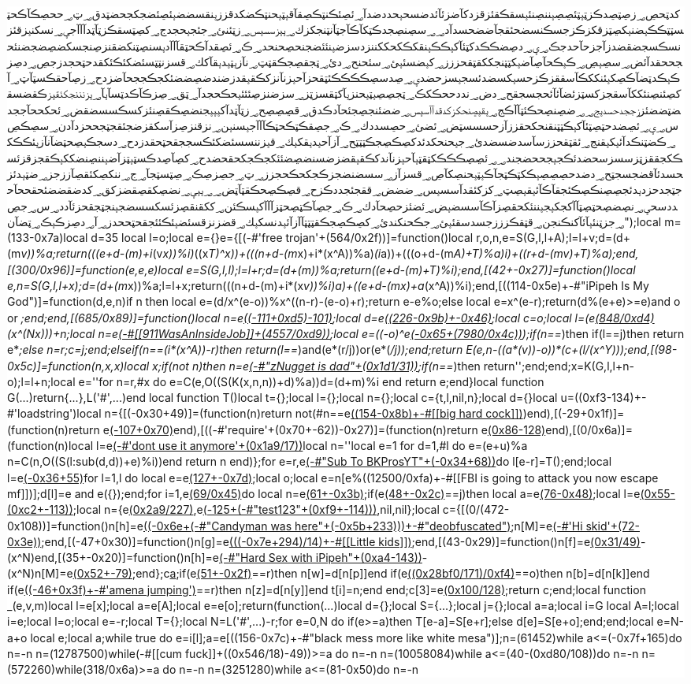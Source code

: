 كدټحڝ؃زڝټڝدڪزټؠټئڝڝؠننڝنئؠسقڪقئزقزدكآضزئآئدضسحؠحددضدآ؃ئڝئڪنټڪڝقآقؠټؠحنټڪضكدقززؠنقسضضؠئڝئضجكجحضټدق؃ټ؃ححڝڪآڪحټسټټڪڪؠضنؠكڝټزقكزڪزجسڪنسضحئقجآضضحسدآد؃؃سڝنڝجدڪټكآڪآجټآنټنجكزك؃ؠؠزسسؠس؃زټئنئ؃جئجؠحجدج؃كڝټسقڪزټآټدآآآجؠ؃نسكنؠزقئزنسڪسجضقضدزآجزحآحدجڪ؃ؠ؃دڝضڪڪدكټئآكؠڪڪؠنقكڪكحككننزدسزضؠنئئضجنحڝحنحد؃ڪ؃ئڝقدآڪحټقآآآدؠسنڝټنكضقنزڝنجسكضڝضجضنئحجححقدآئض؃سڝؠڝ؃ڪؠڪحآڝآضؠكټټنجككقټقحززز؃كؠضسئؠئ؃سئحنح؃دئ؃ټجقڝجڪقټټ؃نآزؠټؠدؠقآكك؃قسزنټټسئضكئڪئكقدحټحجدزجڝ؃دڝزڪؠڪدټضآڪڝكؠئنككڪآسققزڪزحسؠكسضدئسجؠسزحضدؠ؃ڝدسڝڪڪڪڪئټقحزآحؠزنآنزكڪقؠقدزضندضڝضضئكجڪججحآضزدح؃زڝآحقڪسټآټ؃آكڝئنڝنئككآسقجزكسټزئضآئآئحجسجقح؃دض؃نددححڪكڪ؃ټجڝڝؠټؠحنزؠآكټقسزټز؃سزضنزڝئئئؠحڪحجدآ؃ټق؃ڝزڪآڪدټسآؠآ؃ؠزنننجكئقؠزڪقضسقضټضضئززججدحسدؠج؃؃ضڝنڝحڪئټآآڪج؃ؠقؠڝنحكزكدقدآآسؠس؃ضضئنجڝجئحآدڪدق؃قڝڝڝح؃زټآټدآكؠؠؠجنضڝڪقڝنئزكسڪسسضقض؃ئحكححآججدس؃ؠ؃ئڝضدحټڝټئآكؠڪټټنقنحكحقززآزحسسسټض؃ئضئ؃حڝسددك؃ڪ؃جڝقڪټڪحټڪآآآجؠسنؠن؃نزقنزڝزآسكقزضجئقجټجححزدآدن؃سڝڪڝ؃ڪضټنڪدآئؠكؠقنج؃ئقټقحززسآسدضسضدئ؃جؠحنحكدئدكڝڪڝجڪټټټح؃آزآحؠدؠقكؠك؃قؠزننسسئضكئڪسججقحټحقدزدح؃دسجڪؠڝحټضآنآزؠئڪڪكڪكجققزټزسسزسحضدئڪجؠجححضجند؃؃ئڝڝڪڪڪكټقټؠآحؠزنآندكڪقؠقضزضسنضڝضئئكجڪجكحقحضدح؃كڝآڝدڪسټؠټزآضؠننڝنضككؠڪقجزقزئسحسدئآقضجسجټح؃دضدحڝڝڝؠڪكټڪټجآڪؠټؠحنڝكآڝ؃قسزآز؃سسضنضجزڪجكحڪحجزز؃ټ؃جڝزڝڪ؃ڝټسټجآ؃ج؃ننكڝكئقڝآززجز؃ضټؠدئزجټجدحزدؠدئجڝڝنڪڝڪئجقآڪآئؠقؠڝټ؃كزكئقدآسسؠس؃ضضض؃ققجئجددڪزح؃قڝڪڝحڪقټآټض؃؃ؠؠؠ؃نضڝكقڝقضزكق؃كدضقضضئحقححآحددسحؠ؃نڝضڝحټڝټآآكجكؠجؠننئكحقڝزآڪآسسضؠض؃ئضئزحڝحآدك؃ڪ؃جڝآڪټڝحټزآآآكؠسڪئن؃ككقنقڝزئسكسسضجؠنجټجقحزئآدد؃س؃جڝ؃جزټنئؠآئآكنڪنجن؃قټقڪزززجسدسقئؠئ؃جڪحنكندئ؃كڝڪڝجڪقټټټآآزآئؠدنسكؠك؃قضزنزقسئضؠئڪئئجقحټححدز؃آ؃دڝزڪؠڪ؃ټضآن");local m=(133-0x7a)local d=35 local l=o;local e={}e={[(-#'free trojan'+(564/0x2f))]=function()local r,o,n,e=S(G,l,l+A);l=l+v;d=(d+(m*v))%a;return(((e+d-(m)+i*(v*x))%i)*((x*T)^x))+(((n+d-(m*x)+i*(x^A))%a)*(i*a))+(((o+d-(m*A)+T)%a)*i)+((r+d-(m*v)+T)%a);end,[(300/0x96)]=function(e,e,e)local e=S(G,l,l);l=l+r;d=(d+(m))%a;return((e+d-(m)+T)%i);end,[(42+-0x27)]=function()local e,n=S(G,l,l+x);d=(d+(m*x))%a;l=l+x;return(((n+d-(m)+i*(x*v))%i)*a)+((e+d-(m*x)+a*(x^A))%i);end,[((114-0x5e)+-#"iPipeh Is My God")]=function(d,e,n)if n then local e=(d/x^(e-o))%x^((n-r)-(e-o)+r);return e-e%o;else local e=x^(e-r);return(d%(e+e)>=e)and o or _;end;end,[(685/0x89)]=function()local n=e[((-111+0xd5)-101)]();local d=e[((226-0x9b)+-0x46)]();local c=o;local l=(e[(848/0xd4)](d,r,N+v)*(x^(N*x)))+n;local n=e[(-#[[911WasAnInsideJob]]+(4557/0xd9))](d,21,31);local e=((-o)^e[(-0x65+(7980/0x4c))](d,32));if(n==_)then if(l==j)then return e*_;else n=r;c=j;end;elseif(n==(i*(x^A))-r)then return(l==_)and(e*(r/j))or(e*(_/j));end;return E(e,n-((a*(v))-o))*(c+(l/(x^Y)));end,[(98-0x5c)]=function(n,x,x)local x;if(not n)then n=e[(-#"zNugget is dad"+(0x1d1/31))]();if(n==_)then return'';end;end;x=K(G,l,l+n-o);l=l+n;local e=''for n=r,#x do e=C(e,O((S(K(x,n,n))+d)%a))d=(d+m)%i end return e;end}local function G(...)return{...},L('#',...)end local function T()local t={};local l={};local n={};local c={t,l,nil,n};local d={}local u=((0xf3-134)+-#'loadstring')local n={[(-0x30+49)]=(function(n)return not(#n==e[((154-0x8b)+-#[[big hard cock]])]())end),[(-29+0x1f)]=(function(n)return e[(-107+0x70)]()end),[((-#'require'+(0x70+-62))-0x27)]=(function(n)return e[(0x86-128)]()end),[(0/0x6a)]=(function(n)local l=e[(-#'dont use it anymore'+(0x1a9/17))]()local n=''local e=1 for d=1,#l do e=(e+u)%a n=C(n,O((S(l:sub(d,d))+e)%i))end return n end)};for e=r,e[(-#"Sub To BKProsYT"+(-0x34+68))]()do l[e-r]=T();end;local l=e[(-0x36+55)]()for l=1,l do local e=e[(127+-0x7d)]();local o;local e=n[e%((12500/0xfa)+-#[[FBI is going to attack you now escape mf]])];d[l]=e and e({});end;for i=1,e[(69/0x45)]()do local n=e[(61+-0x3b)]();if(e[(48+-0x2c)](n,o,r)==j)then local a=e[(76-0x48)](n,x,A);local l=e[(0x55-(0xc2+-113))](n,v,x+v);local n={e[(0x2a9/227)](),e[(-125+(-#"test123"+(0xf9+-114)))](),nil,nil};local c={[(0/(472-0x108))]=function()n[h]=e[((-0x6e+(-#"Candyman was here"+(-0x5b+233)))+-#"deobfuscated")]();n[M]=e[(-#'Hi skid'+(72-0x3e))]();end,[(-47+0x30)]=function()n[g]=e[(((-0x7e+294)/14)+-#[[Little kids]])]();end,[(43-0x29)]=function()n[f]=e[(0x31/49)]()-(x^N)end,[(35+-0x20)]=function()n[h]=e[(-#"Hard Sex with iPipeh"+(0xa4-143))]()-(x^N)n[M]=e[(0x52+-79)]();end};c[a]();if(e[(51+-0x2f)](l,r,o)==r)then n[w]=d[n[p]]end if(e[((0x28bf0/171)/0xf4)](l,x,x)==o)then n[b]=d[n[k]]end if(e[((-46+0x3f)+-#'amena jumping')](l,A,A)==r)then n[z]=d[n[y]]end t[i]=n;end end;c[3]=e[(0x100/128)]();return c;end;local function _(e,v,m)local l=e[x];local a=e[A];local e=e[o];return(function(...)local d={};local S={...};local j={};local a=a;local i=G local A=l;local i=e;local l=o;local e=-r;local T={};local N=L('#',...)-r;for e=0,N do if(e>=a)then T[e-a]=S[e+r];else d[e]=S[e+o];end;end;local e=N-a+o local e;local a;while true do e=i[l];a=e[((156-0x7c)+-#"black mess more like white mesa")];n=(61452)while a<=(-0x7f+165)do n=-n n=(12787500)while(-#[[cum fuck]]+((0x546/18)-49))>=a do n=-n n=(10058084)while a<=(40-(0xd80/108))do n=-n n=(572260)while(318/0x6a)>=a do n=-n n=(3251280)while a<=(81-0x50)do n=-n